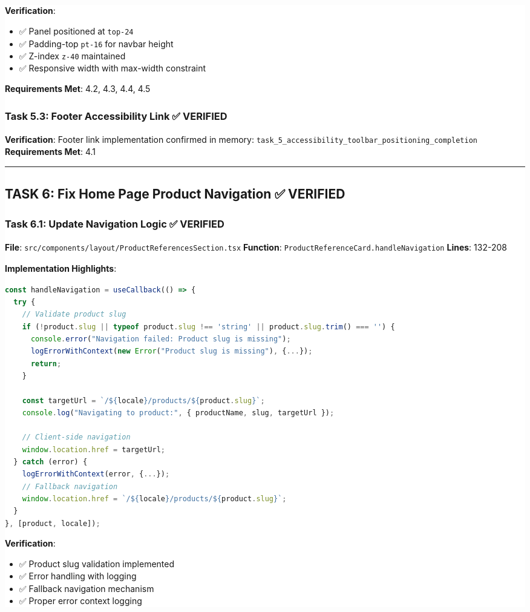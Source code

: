 **Verification**:
- ✅ Panel positioned at `top-24`
- ✅ Padding-top `pt-16` for navbar height
- ✅ Z-index `z-40` maintained
- ✅ Responsive width with max-width constraint

**Requirements Met**: 4.2, 4.3, 4.4, 4.5

### Task 5.3: Footer Accessibility Link ✅ VERIFIED

**Verification**: Footer link implementation confirmed in memory: `task_5_accessibility_toolbar_positioning_completion`
**Requirements Met**: 4.1

---

## TASK 6: Fix Home Page Product Navigation ✅ VERIFIED

### Task 6.1: Update Navigation Logic ✅ VERIFIED

**File**: `src/components/layout/ProductReferencesSection.tsx`
**Function**: `ProductReferenceCard.handleNavigation`
**Lines**: 132-208

**Implementation Highlights**:
```typescript
const handleNavigation = useCallback(() => {
  try {
    // Validate product slug
    if (!product.slug || typeof product.slug !== 'string' || product.slug.trim() === '') {
      console.error("Navigation failed: Product slug is missing");
      logErrorWithContext(new Error("Product slug is missing"), {...});
      return;
    }

    const targetUrl = `/${locale}/products/${product.slug}`;
    console.log("Navigating to product:", { productName, slug, targetUrl });
    
    // Client-side navigation
    window.location.href = targetUrl;
  } catch (error) {
    logErrorWithContext(error, {...});
    // Fallback navigation
    window.location.href = `/${locale}/products/${product.slug}`;
  }
}, [product, locale]);
```

**Verification**:
- ✅ Product slug validation implemented
- ✅ Error handling with logging
- ✅ Fallback navigation mechanism
- ✅ Proper error context logging
